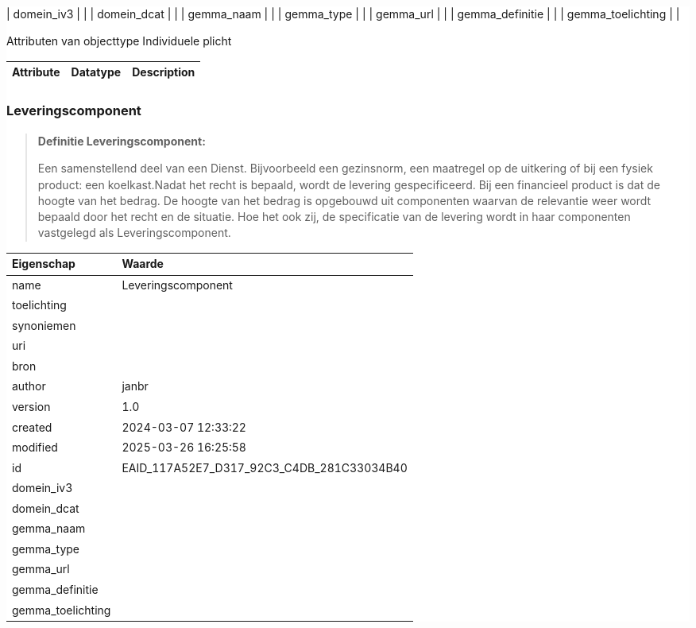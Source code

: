 | domein_iv3 |  |
| domein_dcat |  |
| gemma_naam |  |
| gemma_type |  |
| gemma_url |  |
| gemma_definitie |  |
| gemma_toelichting |  |


Attributen van objecttype Individuele plicht

| Attribute | Datatype | Description |
| :--- | :--- | :--- |




### Leveringscomponent
> **Definitie Leveringscomponent:** 
>
> Een samenstellend deel van een Dienst. Bijvoorbeeld een gezinsnorm, een maatregel op de uitkering of bij een fysiek product: een koelkast.Nadat het recht is bepaald, wordt de levering gespecificeerd. Bij een financieel product is dat de hoogte van het bedrag. De hoogte van het bedrag is opgebouwd uit componenten waarvan de relevantie weer wordt bepaald door het recht en de situatie. Hoe het ook zij, de specificatie van de levering wordt in haar componenten vastgelegd als Leveringscomponent.

| Eigenschap | Waarde |
| :--- | :------ |
| name | Leveringscomponent |
| toelichting | <memo> |
| synoniemen |  |
| uri |  |
| bron |  |
| author | janbr |
| version | 1.0 |
| created | 2024-03-07 12:33:22 |
| modified | 2025-03-26 16:25:58 |
| id | EAID_117A52E7_D317_92C3_C4DB_281C33034B40 |
| domein_iv3 |  |
| domein_dcat |  |
| gemma_naam |  |
| gemma_type |  |
| gemma_url |  |
| gemma_definitie |  |
| gemma_toelichting |  |
